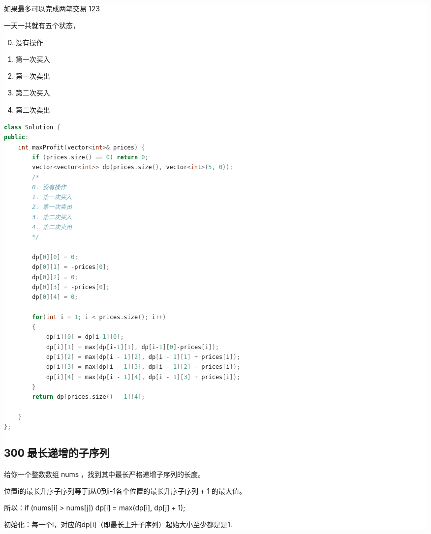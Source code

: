 如果最多可以完成两笔交易 123

一天一共就有五个状态， 

0. 没有操作

1. 第一次买入
2. 第一次卖出
3. 第二次买入
4. 第二次卖出

```C++
class Solution {
public:
    int maxProfit(vector<int>& prices) {
        if (prices.size() == 0) return 0;
        vector<vector<int>> dp(prices.size(), vector<int>(5, 0));
        /*
        0. 没有操作
        1. 第一次买入
        2. 第一次卖出
        3. 第二次买入
        4. 第二次卖出
        */

        dp[0][0] = 0;
        dp[0][1] = -prices[0];
        dp[0][2] = 0;
        dp[0][3] = -prices[0];
        dp[0][4] = 0;

        for(int i = 1; i < prices.size(); i++)
        {
            dp[i][0] = dp[i-1][0];
            dp[i][1] = max(dp[i-1][1], dp[i-1][0]-prices[i]);
            dp[i][2] = max(dp[i - 1][2], dp[i - 1][1] + prices[i]);
            dp[i][3] = max(dp[i - 1][3], dp[i - 1][2] - prices[i]);
            dp[i][4] = max(dp[i - 1][4], dp[i - 1][3] + prices[i]);
        }
        return dp[prices.size() - 1][4];

    }
};
```
## 300 最长递增的子序列

给你一个整数数组 nums ，找到其中最长严格递增子序列的长度。

位置i的最长升序子序列等于j从0到i-1各个位置的最长升序子序列 + 1 的最大值。

所以：if (nums[i] > nums[j]) dp[i] = max(dp[i], dp[j] + 1);

初始化：每一个i，对应的dp[i]（即最长上升子序列）起始大小至少都是是1.

